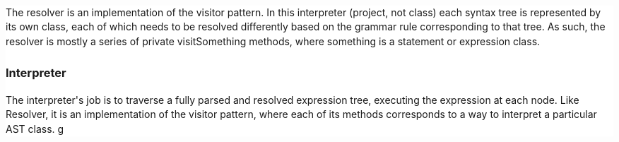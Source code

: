 The resolver is an implementation of the visitor pattern. In this interpreter (project, not class) each syntax tree is represented by its own class, each of which needs to be resolved differently based on the grammar rule corresponding to that tree. As such, the resolver is mostly a series of private visitSomething methods, where something is a statement or expression class.

### Interpreter
The interpreter's job is to traverse a fully parsed and resolved expression tree, executing the expression at each node. Like Resolver, it is an implementation of the visitor pattern, where each of its methods corresponds to a way to interpret a particular AST class. g
